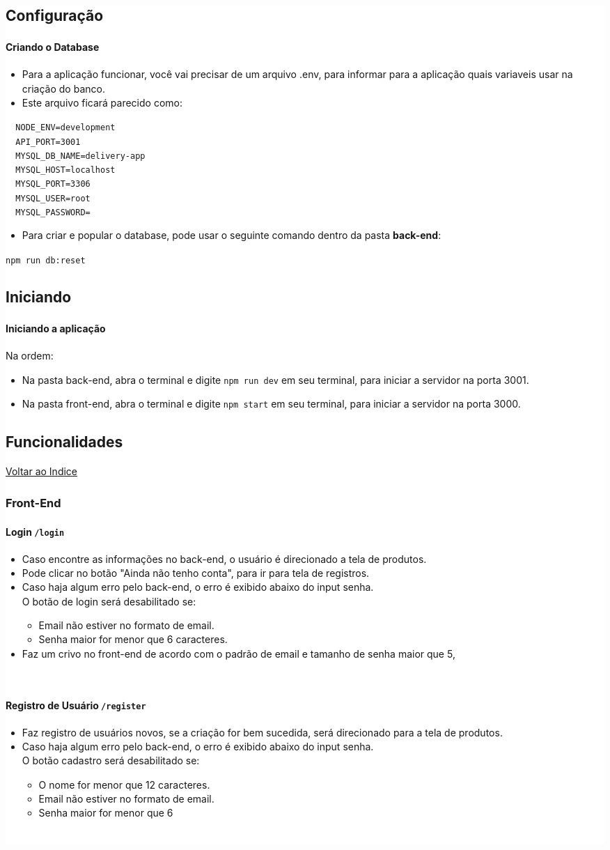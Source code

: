 ## Configuração
#### Criando o Database
- Para a aplicação funcionar, você vai precisar de um arquivo .env, para informar para a aplicação quais variaveis usar na criação do banco.
- Este arquivo ficará parecido como: 
```
  NODE_ENV=development
  API_PORT=3001
  MYSQL_DB_NAME=delivery-app
  MYSQL_HOST=localhost
  MYSQL_PORT=3306
  MYSQL_USER=root
  MYSQL_PASSWORD=
```
- Para criar e popular o database, pode usar o seguinte comando dentro da pasta **back-end**:
```
npm run db:reset
```

## Iniciando
#### Iniciando a aplicação
Na ordem:
- Na pasta back-end, abra o terminal e digite ```npm run dev``` em seu terminal, para iniciar a servidor na porta 3001.

- Na pasta front-end, abra o terminal e digite ```npm start``` em seu terminal, para iniciar a servidor na porta 3000.

## Funcionalidades
[Voltar ao Indice](#indice)
### Front-End
#### Login   ```/login``` 
  <ul>
    <li>Caso encontre as informações no back-end, o usuário é direcionado a tela de produtos.</li>
    <li>Pode clicar no botão "Ainda não tenho conta", para ir para tela de registros.</li>
    <li>Caso haja algum erro pelo back-end, o erro é exibido abaixo do input senha.</li>
    O botão de login será desabilitado se:
    <ul>
      <li>Email não estiver no formato de email.</li>
      <li>Senha maior for menor que 6 caracteres.</li>
    </ul>
    <li>Faz um crivo no front-end de acordo com o padrão de email e tamanho de senha maior que 5,</li>
  </ul><br>
  
 #### Registro de Usuário   ```/register```
  <ul>
    <li>Faz registro de usuários novos, se a criação for bem sucedida, será direcionado para a tela de produtos.</li>
    <li>Caso haja algum erro pelo back-end, o erro é exibido abaixo do input senha.</li>
    O botão cadastro será desabilitado se:
    <ul>
      <li>O nome for menor que 12 caracteres.</li>
      <li>Email não estiver no formato de email.</li>
      <li>Senha maior for menor que 6</li>
    </ul>
  </ul><br>
